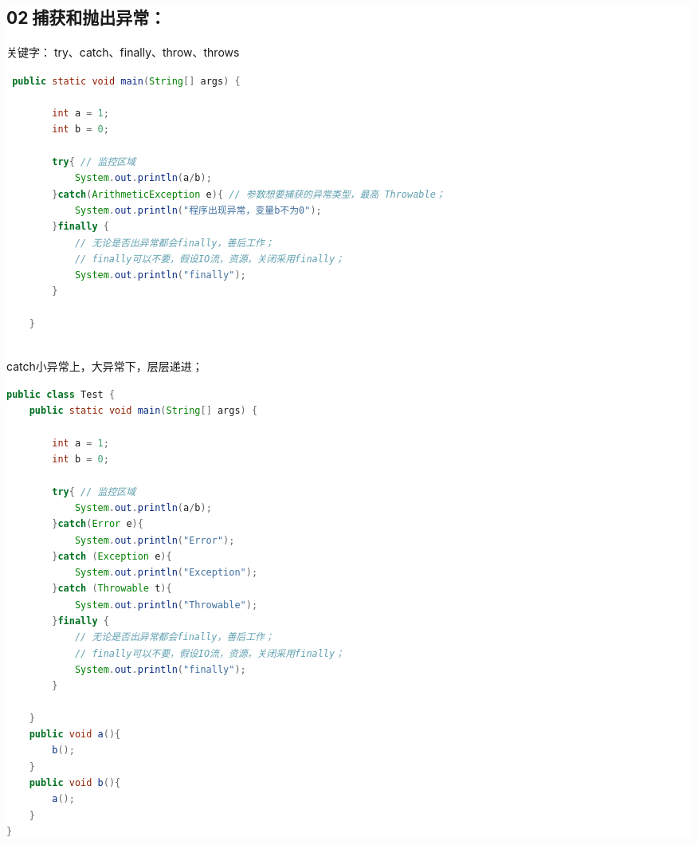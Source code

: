
## 02 捕获和抛出异常：

关键字：
try、catch、finally、throw、throws

```java
 public static void main(String[] args) {

        int a = 1;
        int b = 0;

        try{ // 监控区域
            System.out.println(a/b);
        }catch(ArithmeticException e){ // 参数想要捕获的异常类型，最高 Throwable； 
            System.out.println("程序出现异常，变量b不为0");
        }finally {
            // 无论是否出异常都会finally，善后工作；
            // finally可以不要，假设IO流，资源，关闭采用finally；
            System.out.println("finally");
        }

    }
    
```

catch小异常上，大异常下，层层递进；

```java
public class Test {
    public static void main(String[] args) {

        int a = 1;
        int b = 0;

        try{ // 监控区域
            System.out.println(a/b);
        }catch(Error e){
            System.out.println("Error");
        }catch (Exception e){
            System.out.println("Exception");
        }catch (Throwable t){
            System.out.println("Throwable");
        }finally {
            // 无论是否出异常都会finally，善后工作；
            // finally可以不要，假设IO流，资源，关闭采用finally；
            System.out.println("finally");
        }

    }
    public void a(){
        b();
    }
    public void b(){
        a();
    }
}
```
